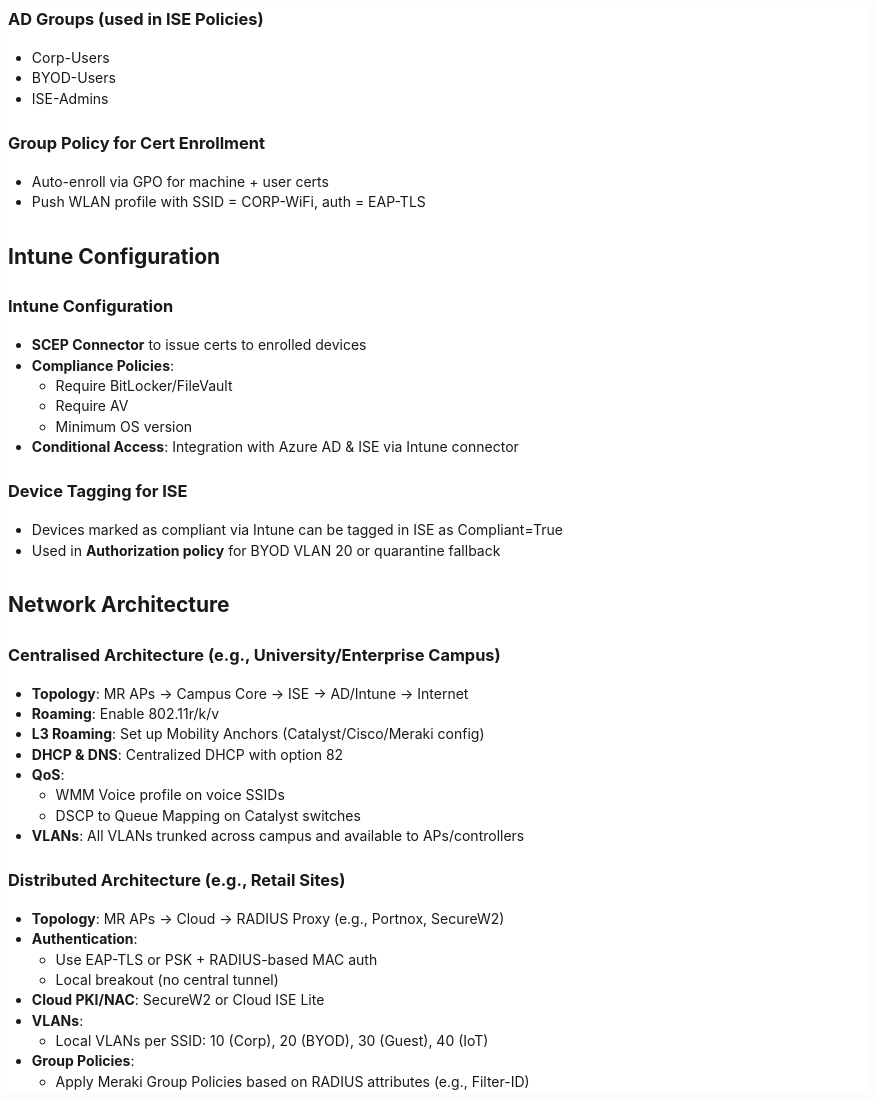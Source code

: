### AD Groups (used in ISE Policies)

- Corp-Users
- BYOD-Users
- ISE-Admins

### Group Policy for Cert Enrollment

- Auto-enroll via GPO for machine + user certs
- Push WLAN profile with SSID = CORP-WiFi, auth = EAP-TLS

## Intune Configuration

### Intune Configuration

- **SCEP Connector** to issue certs to enrolled devices
- **Compliance Policies**:
  - Require BitLocker/FileVault
  - Require AV
  - Minimum OS version
- **Conditional Access**: Integration with Azure AD & ISE via Intune connector

### Device Tagging for ISE

- Devices marked as compliant via Intune can be tagged in ISE as Compliant=True
- Used in **Authorization policy** for BYOD VLAN 20 or quarantine fallback

## Network Architecture

### Centralised Architecture (e.g., University/Enterprise Campus)

- **Topology**: MR APs → Campus Core → ISE → AD/Intune → Internet
- **Roaming**: Enable 802.11r/k/v
- **L3 Roaming**: Set up Mobility Anchors (Catalyst/Cisco/Meraki config)
- **DHCP & DNS**: Centralized DHCP with option 82
- **QoS**:
  - WMM Voice profile on voice SSIDs
  - DSCP to Queue Mapping on Catalyst switches
- **VLANs**: All VLANs trunked across campus and available to APs/controllers

### Distributed Architecture (e.g., Retail Sites)

- **Topology**: MR APs → Cloud → RADIUS Proxy (e.g., Portnox, SecureW2)
- **Authentication**:
  - Use EAP-TLS or PSK + RADIUS-based MAC auth
  - Local breakout (no central tunnel)
- **Cloud PKI/NAC**: SecureW2 or Cloud ISE Lite
- **VLANs**:
  - Local VLANs per SSID: 10 (Corp), 20 (BYOD), 30 (Guest), 40 (IoT)
- **Group Policies**:
  - Apply Meraki Group Policies based on RADIUS attributes (e.g., Filter-ID)
